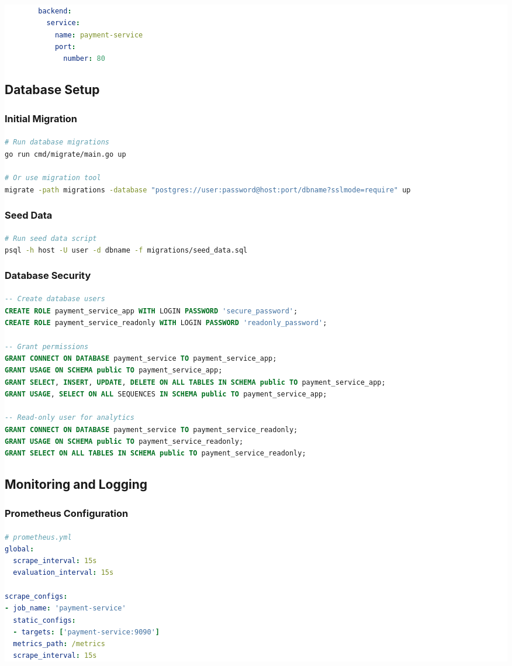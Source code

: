 ```yaml
        backend:
          service:
            name: payment-service
            port:
              number: 80
```

## Database Setup

### Initial Migration

```bash
# Run database migrations
go run cmd/migrate/main.go up

# Or use migration tool
migrate -path migrations -database "postgres://user:password@host:port/dbname?sslmode=require" up
```

### Seed Data

```bash
# Run seed data script
psql -h host -U user -d dbname -f migrations/seed_data.sql
```

### Database Security

```sql
-- Create database users
CREATE ROLE payment_service_app WITH LOGIN PASSWORD 'secure_password';
CREATE ROLE payment_service_readonly WITH LOGIN PASSWORD 'readonly_password';

-- Grant permissions
GRANT CONNECT ON DATABASE payment_service TO payment_service_app;
GRANT USAGE ON SCHEMA public TO payment_service_app;
GRANT SELECT, INSERT, UPDATE, DELETE ON ALL TABLES IN SCHEMA public TO payment_service_app;
GRANT USAGE, SELECT ON ALL SEQUENCES IN SCHEMA public TO payment_service_app;

-- Read-only user for analytics
GRANT CONNECT ON DATABASE payment_service TO payment_service_readonly;
GRANT USAGE ON SCHEMA public TO payment_service_readonly;
GRANT SELECT ON ALL TABLES IN SCHEMA public TO payment_service_readonly;
```

## Monitoring and Logging

### Prometheus Configuration

```yaml
# prometheus.yml
global:
  scrape_interval: 15s
  evaluation_interval: 15s

scrape_configs:
- job_name: 'payment-service'
  static_configs:
  - targets: ['payment-service:9090']
  metrics_path: /metrics
  scrape_interval: 15s
```
